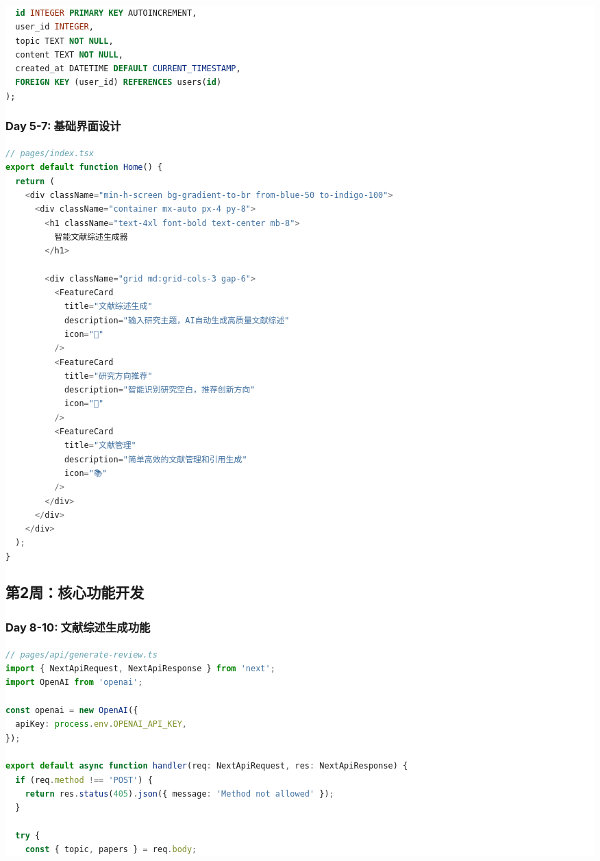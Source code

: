 ```sql
  id INTEGER PRIMARY KEY AUTOINCREMENT,
  user_id INTEGER,
  topic TEXT NOT NULL,
  content TEXT NOT NULL,
  created_at DATETIME DEFAULT CURRENT_TIMESTAMP,
  FOREIGN KEY (user_id) REFERENCES users(id)
);
```

### Day 5-7: 基础界面设计
```typescript
// pages/index.tsx
export default function Home() {
  return (
    <div className="min-h-screen bg-gradient-to-br from-blue-50 to-indigo-100">
      <div className="container mx-auto px-4 py-8">
        <h1 className="text-4xl font-bold text-center mb-8">
          智能文献综述生成器
        </h1>
        
        <div className="grid md:grid-cols-3 gap-6">
          <FeatureCard 
            title="文献综述生成"
            description="输入研究主题，AI自动生成高质量文献综述"
            icon="📝"
          />
          <FeatureCard 
            title="研究方向推荐"
            description="智能识别研究空白，推荐创新方向"
            icon="🎯"
          />
          <FeatureCard 
            title="文献管理"
            description="简单高效的文献管理和引用生成"
            icon="📚"
          />
        </div>
      </div>
    </div>
  );
}
```

## 第2周：核心功能开发

### Day 8-10: 文献综述生成功能
```typescript
// pages/api/generate-review.ts
import { NextApiRequest, NextApiResponse } from 'next';
import OpenAI from 'openai';

const openai = new OpenAI({
  apiKey: process.env.OPENAI_API_KEY,
});

export default async function handler(req: NextApiRequest, res: NextApiResponse) {
  if (req.method !== 'POST') {
    return res.status(405).json({ message: 'Method not allowed' });
  }

  try {
    const { topic, papers } = req.body;
```